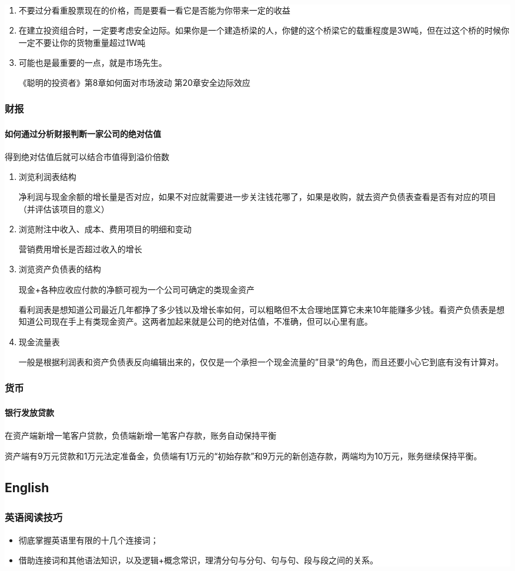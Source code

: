 1. 不要过分看重股票现在的价格，而是要看一看它是否能为你带来一定的收益

2. 在建立投资组合时，一定要考虑安全边际。如果你是一个建造桥梁的人，你健的这个桥梁它的载重程度是3W吨，但在过这个桥的时候你一定不要让你的货物重量超过1W吨

3. 可能也是最重要的一点，就是市场先生。

   《聪明的投资者》第8章如何面对市场波动 第20章安全边际效应

### 财报

#### 如何通过分析财报判断一家公司的绝对估值

得到绝对估值后就可以结合市值得到溢价倍数

1. 浏览利润表结构

   净利润与现金余额的增长量是否对应，如果不对应就需要进一步关注钱花哪了，如果是收购，就去资产负债表查看是否有对应的项目（并评估该项目的意义）

2. 浏览附注中收入、成本、费用项目的明细和变动

   营销费用增长是否超过收入的增长

3. 浏览资产负债表的结构

   现金+各种应收应付款的净额可视为一个公司可确定的类现金资产

   看利润表是想知道公司最近几年都挣了多少钱以及增长率如何，可以粗略但不太合理地匡算它未来10年能赚多少钱。看资产负债表是想知道公司现在手上有类现金资产。这两者加起来就是公司的绝对估值，不准确，但可以心里有底。

4. 现金流量表

   一般是根据利润表和资产负债表反向编辑出来的，仅仅是一个承担一个现金流量的”目录“的角色，而且还要小心它到底有没有计算对。

### 货币

#### 银行发放贷款

在资产端新增一笔客户贷款，负债端新增一笔客户存款，账务自动保持平衡

资产端有9万元贷款和1万元法定准备金，负债端有1万元的“初始存款”和9万元的新创造存款，两端均为10万元，账务继续保持平衡。

















## English

### 英语阅读技巧

- 彻底掌握英语里有限的十几个连接词；

- 借助连接词和其他语法知识，以及逻辑+概念常识，理清分句与分句、句与句、段与段之间的关系。
